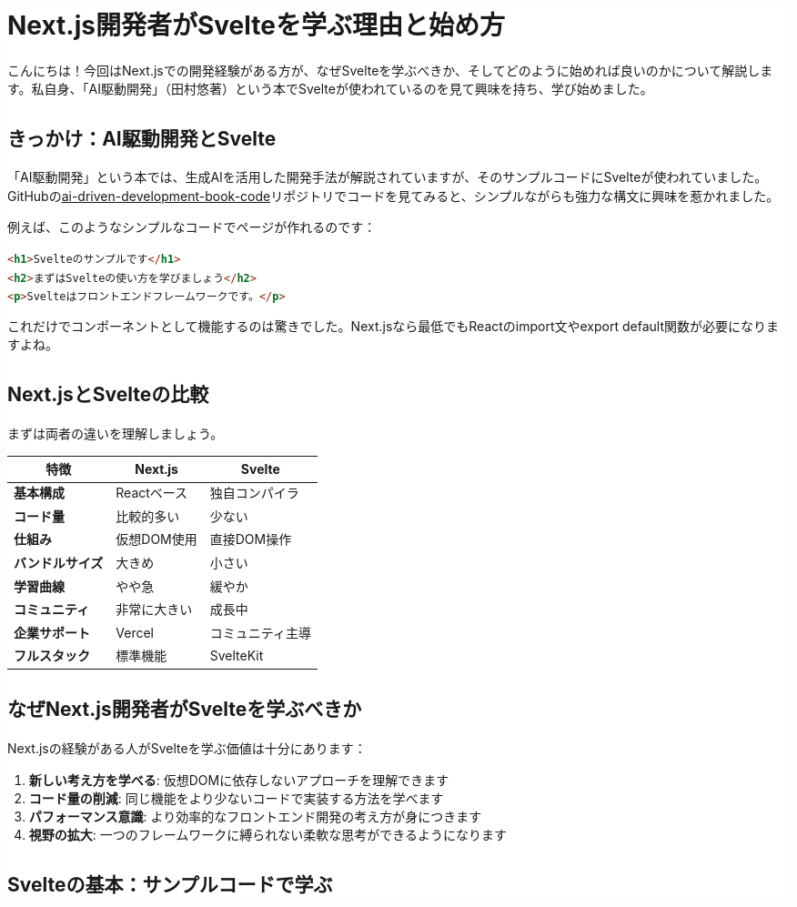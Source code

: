 # Next.js開発者がSvelteを学ぶ理由と始め方

こんにちは！今回はNext.jsでの開発経験がある方が、なぜSvelteを学ぶべきか、そしてどのように始めれば良いのかについて解説します。私自身、「AI駆動開発」（田村悠著）という本でSvelteが使われているのを見て興味を持ち、学び始めました。

## きっかけ：AI駆動開発とSvelte

「AI駆動開発」という本では、生成AIを活用した開発手法が解説されていますが、そのサンプルコードにSvelteが使われていました。GitHubの[ai-driven-development-book-code](https://github.com/harukaxq/ai-driven-development-book-code)リポジトリでコードを見てみると、シンプルながらも強力な構文に興味を惹かれました。

例えば、このようなシンプルなコードでページが作れるのです：

```html
<h1>Svelteのサンプルです</h1>
<h2>まずはSvelteの使い方を学びましょう</h2>
<p>Svelteはフロントエンドフレームワークです。</p>
```

これだけでコンポーネントとして機能するのは驚きでした。Next.jsなら最低でもReactのimport文やexport default関数が必要になりますよね。

## Next.jsとSvelteの比較

まずは両者の違いを理解しましょう。

| 特徴 | Next.js | Svelte |
|------|---------|--------|
| **基本構成** | Reactベース | 独自コンパイラ |
| **コード量** | 比較的多い | 少ない |
| **仕組み** | 仮想DOM使用 | 直接DOM操作 |
| **バンドルサイズ** | 大きめ | 小さい |
| **学習曲線** | やや急 | 緩やか |
| **コミュニティ** | 非常に大きい | 成長中 |
| **企業サポート** | Vercel | コミュニティ主導 |
| **フルスタック** | 標準機能 | SvelteKit |

## なぜNext.js開発者がSvelteを学ぶべきか

Next.jsの経験がある人がSvelteを学ぶ価値は十分にあります：

1. **新しい考え方を学べる**: 仮想DOMに依存しないアプローチを理解できます
2. **コード量の削減**: 同じ機能をより少ないコードで実装する方法を学べます
3. **パフォーマンス意識**: より効率的なフロントエンド開発の考え方が身につきます
4. **視野の拡大**: 一つのフレームワークに縛られない柔軟な思考ができるようになります

## Svelteの基本：サンプルコードで学ぶ
